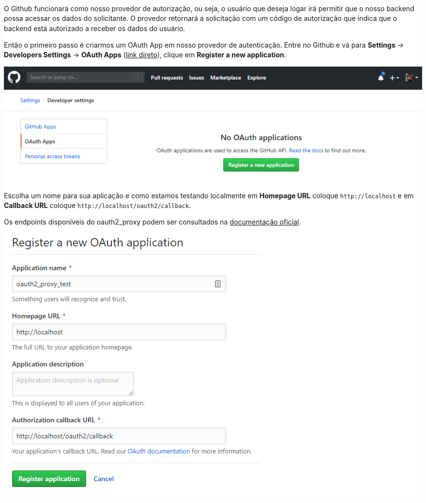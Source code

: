 O Github funcionará como nosso provedor de autorização, ou seja, o usuário que deseja logar irá permitir que o nosso backend possa acessar os dados do solicitante. O provedor retornará a solicitação com um código de autorização que indica que o backend está autorizado a receber os dados do usuário.

Então o primeiro passo é criarmos um OAuth App em nosso provedor de autenticação. Entre no Github e vá para **Settings** -> **Developers Settings** -> **OAuth Apps** ([link direto](https://github.com/settings/developers)), clique em **Register a new application**.

![Register a new Application](images/register_oauth_app_github.png)

Escolha um nome para sua aplicação e como estamos testando localmente em **Homepage URL** coloque `http://localhost` e em **Callback URL** coloque `http://localhost/oauth2/callback`.

Os endpoints disponíveis do oauth2_proxy podem ser consultados na [documentação oficial](https://oauth2-proxy.github.io/oauth2-proxy/features/endpoints).

![Campos OAuth App Github](images/fields_oauth_app_github.png)
